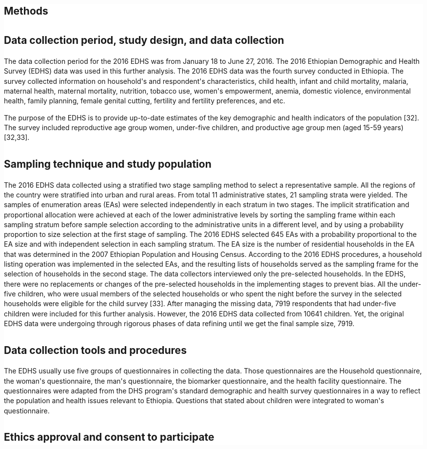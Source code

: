 
## Methods


## Data collection period, study design, and data collection

The data collection period for the 2016 EDHS was from January 18 to June 27, 2016. The 2016 Ethiopian Demographic and Health Survey (EDHS) data was used in this further analysis. The 2016 EDHS data was the fourth survey conducted in Ethiopia. The survey collected information on household's and respondent's characteristics, child health, infant and child mortality, malaria, maternal health, maternal mortality, nutrition, tobacco use, women's empowerment, anemia, domestic violence, environmental health, family planning, female genital cutting, fertility and fertility preferences, and etc.

The purpose of the EDHS is to provide up-to-date estimates of the key demographic and health indicators of the population [32]. The survey included reproductive age group women, under-five children, and productive age group men (aged 15-59 years) [32,33].


## Sampling technique and study population

The 2016 EDHS data collected using a stratified two stage sampling method to select a representative sample. All the regions of the country were stratified into urban and rural areas. From total 11 administrative states, 21 sampling strata were yielded. The samples of enumeration areas (EAs) were selected independently in each stratum in two stages. The implicit stratification and proportional allocation were achieved at each of the lower administrative levels by sorting the sampling frame within each sampling stratum before sample selection according to the administrative units in a different level, and by using a probability proportion to size selection at the first stage of sampling. The 2016 EDHS selected 645 EAs with a probability proportional to the EA size and with independent selection in each sampling stratum. The EA size is the number of residential households in the EA that was determined in the 2007 Ethiopian Population and Housing Census. According to the 2016 EDHS procedures, a household listing operation was implemented in the selected EAs, and the resulting lists of households served as the sampling frame for the selection of households in the second stage. The data collectors interviewed only the pre-selected households. In the EDHS, there were no replacements or changes of the pre-selected households in the implementing stages to prevent bias. All the under-five children, who were usual members of the selected households or who spent the night before the survey in the selected households were eligible for the child survey [33]. After managing the missing data, 7919 respondents that had under-five children were included for this further analysis. However, the 2016 EDHS data collected from 10641 children. Yet, the original EDHS data were undergoing through rigorous phases of data refining until we get the final sample size, 7919.


## Data collection tools and procedures

The EDHS usually use five groups of questionnaires in collecting the data. Those questionnaires are the Household questionnaire, the woman's questionnaire, the man's questionnaire, the biomarker questionnaire, and the health facility questionnaire. The questionnaires were adapted from the DHS program's standard demographic and health survey questionnaires in a way to reflect the population and health issues relevant to Ethiopia. Questions that stated about children were integrated to woman's questionnaire.


## Ethics approval and consent to participate
